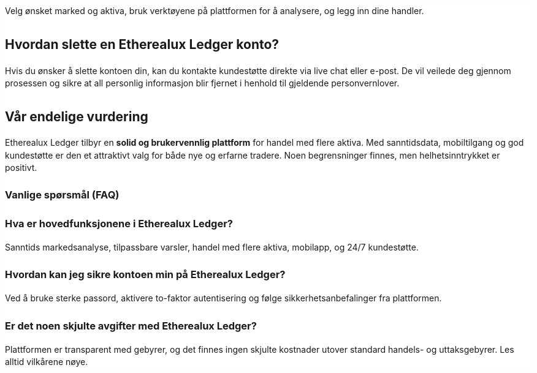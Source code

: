 Velg ønsket marked og aktiva, bruk verktøyene på plattformen for å analysere, og legg inn dine handler.

## Hvordan slette en Etherealux Ledger konto?

Hvis du ønsker å slette kontoen din, kan du kontakte kundestøtte direkte via live chat eller e-post. De vil veilede deg gjennom prosessen og sikre at all personlig informasjon blir fjernet i henhold til gjeldende personvernlover.

## Vår endelige vurdering

Etherealux Ledger tilbyr en **solid og brukervennlig plattform** for handel med flere aktiva. Med sanntidsdata, mobiltilgang og god kundestøtte er den et attraktivt valg for både nye og erfarne tradere. Noen begrensninger finnes, men helhetsinntrykket er positivt.

### Vanlige spørsmål (FAQ)

### Hva er hovedfunksjonene i Etherealux Ledger?

Sanntids markedsanalyse, tilpassbare varsler, handel med flere aktiva, mobilapp, og 24/7 kundestøtte.

### Hvordan kan jeg sikre kontoen min på Etherealux Ledger?

Ved å bruke sterke passord, aktivere to-faktor autentisering og følge sikkerhetsanbefalinger fra plattformen.

### Er det noen skjulte avgifter med Etherealux Ledger?

Plattformen er transparent med gebyrer, og det finnes ingen skjulte kostnader utover standard handels- og uttaksgebyrer. Les alltid vilkårene nøye.